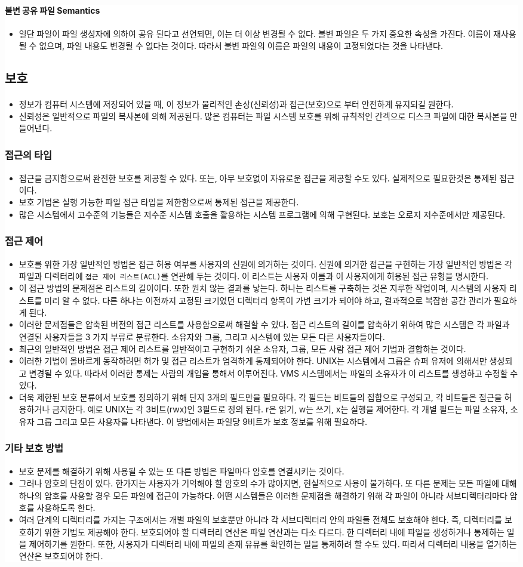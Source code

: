 #### 불변 공유 파일 Semantics
- 일단 파일이 파일 생성자에 의하여 공유 된다고 선언되면, 이는 더 이상 변경될 수 없다. 불변 파일은 두 가지 중요한 속성을 가진다. 이름이 재사용될 수 없으며, 파일 내용도 변경될 수 없다는 것이다. 따라서 불변 파일의 이름은 파일의 내용이 고정되었다는 것을 나타낸다.

## 보호
- 정보가 컴퓨터 시스템에 저장되어 있을 때, 이 정보가 물리적인 손상(신뢰성)과 접근(보호)으로 부터 안전하게 유지되길 원한다.
- 신뢰성은 일반적으로 파일의 복사본에 의해 제공된다. 많은 컴퓨터는 파일 시스템 보호를 위해 규칙적인 간겍으로 디스크 파일에 대한 복사본을 만들어낸다.

### 접근의 타입
- 접근을 금지함으로써 완전한 보호를 제공할 수 있다. 또는, 아무 보호없이 자유로운 접근을 제공할 수도 있다. 실제적으로 필요한것은 통제된 접근이다.
- 보호 기법은 실행 가능한 파일 접근 타입을 제한함으로써 통제된 접근을 제공한다.
- 많은 시스템에서 고수준의 기능들은 저수준 시스템 호출을 활용하는 시스템 프로그램에 의해 구현된다. 보호는 오로지 저수준에서만 제공된다.

### 접근 제어
- 보호를 위한 가장 일반적인 방법은 접근 허용 여부를 사용자의 신원에 의거하는 것이다. 신원에 의거한 접근을 구현하는 가장 일반적인 방법은 각 파일과 디렉터리에 `접근 제어 리스트(ACL)`를 연관해 두는 것이다. 이 리스트는 사용자 이름과 이 사용자에게 허용된 접근 유형을 명시한다.
- 이 접근 방법의 문제점은 리스트의 길이이다. 또한 원치 않는 결과를 낳는다. 하나는 리스트를 구축하는 것은 지루한 작업이며, 시스템의 사용자 리스트를 미리 알 수 없다. 다른 하나는 이전까지 고정된 크기였던 디렉터리 항목이 가변 크기가 되어야 하고, 결과적으로 복잡한 공간 관리가 필요하게 된다.
- 이러한 문제점들은 압축된 버전의 접근 리스트를 사용함으로써 해결할 수 있다. 접근 리스트의 길이를 압축하기 위하여 많은 시스템은 각 파일과 연결된 사용자들을 3 가지 부류로 분류한다. 소유자와 그룹, 그리고 시스템에 있는 모든 다른 사용자들이다.
- 최근의 일반적인 방법은 접근 제어 리스트를 일반적이고 구현하기 쉬운 소유자, 그룹, 모든 사람 접근 제어 기법과 결합하는 것이다.
- 이러한 기법이 올바르게 동작하려면 허가 및 접근 리스트가 엄격하게 통제되어야 한다. UNIX는 시스템에서 그룹은 슈퍼 유저에 의해서만 생성되고 변경될 수 있다. 따라서 이러한 통제는 사람의 개입을 통해서 이루어진다. VMS 시스템에서는 파일의 소유자가 이 리스트를 생성하고 수정할 수 있다.
- 더욱 제한된 보호 분류에서 보호를 정의하기 위해 단지 3개의 필드만을 필요하다. 각 필드는 비트들의 집합으로 구성되고, 각 비트들은 접근을 허용하거나 금지한다. 예로 UNIX는 각 3비트(rwx)인 3필드로 정의 된다. r은 읽기, w는 쓰기, x는 실행을 제어한다. 각 개별 필드는 파일 소유자, 소유자 그룹 그리고 모든 사용자를 나타낸다. 이 방법에서는 파일당 9비트가 보호 정보를 위해 필요하다.

### 기타 보호 방법
- 보호 문제를 해결하기 위해 사용될 수 있는 또 다른 방법은 파일마다 암호를 연결시키는 것이다.
- 그러나 암호의 단점이 있다. 한가지는 사용자가 기억해야 할 암호의 수가 많아지면, 현실적으로 사용이 불가하다. 또 다른 문제는 모든 파일에 대해 하나의 암호를 사용할 경우 모든 파일에 접근이 가능하다. 어떤 시스템들은 이러한 문제점을 해결하기 위해 각 파일이 아니라 서브디렉터리마다 암호를 사용하도록 한다. 
- 여러 단계의 디렉터리를 가지는 구조에서는 개별 파일의 보호뿐만 아니라 각 서브디렉터리 안의 파일들 전체도 보호해야 한다. 즉, 디렉터리를 보호하기 위한 기법도 제공해야 한다. 보호되어야 할 디렉터리 연산은 파일 연산과는 다소 다르다. 한 디렉터리 내에 파일을 생성하거나 통제하는 일을 제어하기를 원한다. 또한, 사용자가 디렉터리 내에 파일의 존재 유뮤를 확인하는 일을 통제하려 할 수도 있다. 따라서 디렉터리 내용을 열거하는 연산은 보호되어야 한다.
